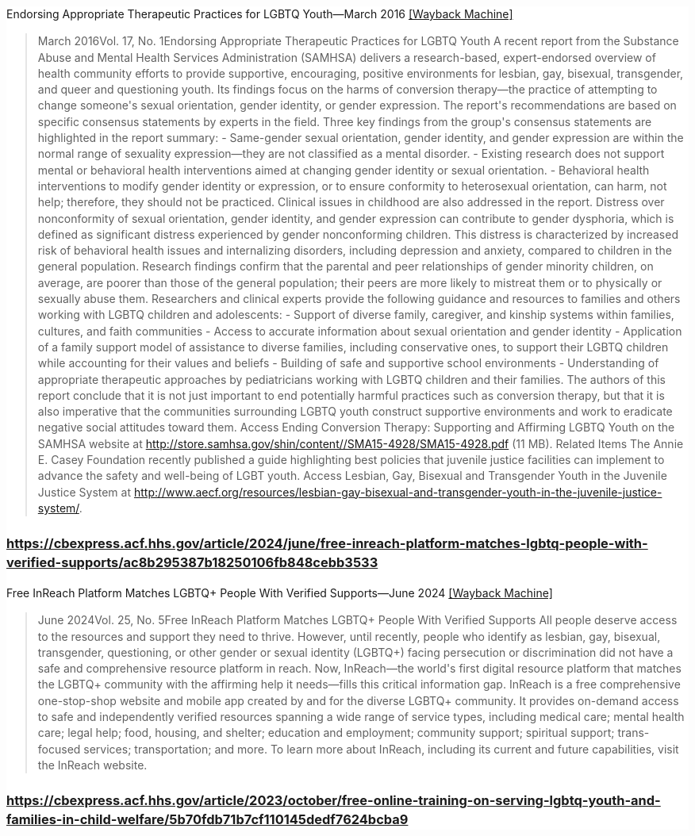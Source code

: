 
Endorsing Appropriate Therapeutic Practices for LGBTQ Youth—March 2016 [[Wayback Machine]](https://web.archive.org/web/20240000000000*/https://cbexpress.acf.hhs.gov/article/2016/march/endorsing-appropriate-therapeutic-practices-for-lgbtq-youth/ef2888cf1b52c150517620efe54bcbde)

> March 2016Vol. 17, No. 1Endorsing Appropriate Therapeutic Practices for LGBTQ Youth A recent report from the Substance Abuse and Mental Health Services Administration (SAMHSA) delivers a research-based, expert-endorsed overview of health community efforts to provide supportive, encouraging, positive environments for lesbian, gay, bisexual, transgender, and queer and questioning youth. Its findings focus on the harms of conversion therapy—the practice of attempting to change someone's sexual orientation, gender identity, or gender expression. The report's recommendations are based on specific consensus statements by experts in the field. Three key findings from the group's consensus statements are highlighted in the report summary: - Same-gender sexual orientation, gender identity, and gender expression are within the normal range of sexuality expression—they are not classified as a mental disorder. - Existing research does not support mental or behavioral health interventions aimed at changing gender identity or sexual orientation. - Behavioral health interventions to modify gender identity or expression, or to ensure conformity to heterosexual orientation, can harm, not help; therefore, they should not be practiced. Clinical issues in childhood are also addressed in the report. Distress over nonconformity of sexual orientation, gender identity, and gender expression can contribute to gender dysphoria, which is defined as significant distress experienced by gender nonconforming children. This distress is characterized by increased risk of behavioral health issues and internalizing disorders, including depression and anxiety, compared to children in the general population. Research findings confirm that the parental and peer relationships of gender minority children, on average, are poorer than those of the general population; their peers are more likely to mistreat them or to physically or sexually abuse them. Researchers and clinical experts provide the following guidance and resources to families and others working with LGBTQ children and adolescents: - Support of diverse family, caregiver, and kinship systems within families, cultures, and faith communities - Access to accurate information about sexual orientation and gender identity - Application of a family support model of assistance to diverse families, including conservative ones, to support their LGBTQ children while accounting for their values and beliefs - Building of safe and supportive school environments - Understanding of appropriate therapeutic approaches by pediatricians working with LGBTQ children and their families. The authors of this report conclude that it is not just important to end potentially harmful practices such as conversion therapy, but that it is also imperative that the communities surrounding LGBTQ youth construct supportive environments and work to eradicate negative social attitudes toward them. Access Ending Conversion Therapy: Supporting and Affirming LGBTQ Youth on the SAMHSA website at http://store.samhsa.gov/shin/content//SMA15-4928/SMA15-4928.pdf (11 MB). Related Items The Annie E. Casey Foundation recently published a guide highlighting best policies that juvenile justice facilities can implement to advance the safety and well-being of LGBT youth. Access Lesbian, Gay, Bisexual and Transgender Youth in the Juvenile Justice System at http://www.aecf.org/resources/lesbian-gay-bisexual-and-transgender-youth-in-the-juvenile-justice-system/.
### https://cbexpress.acf.hhs.gov/article/2024/june/free-inreach-platform-matches-lgbtq-people-with-verified-supports/ac8b295387b18250106fb848cebb3533


Free InReach Platform Matches LGBTQ+ People With Verified Supports—June 2024 [[Wayback Machine]](https://web.archive.org/web/20240000000000*/https://cbexpress.acf.hhs.gov/article/2024/june/free-inreach-platform-matches-lgbtq-people-with-verified-supports/ac8b295387b18250106fb848cebb3533)

> June 2024Vol. 25, No. 5Free InReach Platform Matches LGBTQ+ People With Verified Supports All people deserve access to the resources and support they need to thrive. However, until recently, people who identify as lesbian, gay, bisexual, transgender, questioning, or other gender or sexual identity (LGBTQ+) facing persecution or discrimination did not have a safe and comprehensive resource platform in reach. Now, InReach—the world's first digital resource platform that matches the LGBTQ+ community with the affirming help it needs—fills this critical information gap. InReach is a free comprehensive one-stop-shop website and mobile app created by and for the diverse LGBTQ+ community. It provides on-demand access to safe and independently verified resources spanning a wide range of service types, including medical care; mental health care; legal help; food, housing, and shelter; education and employment; community support; spiritual support; trans-focused services; transportation; and more. To learn more about InReach, including its current and future capabilities, visit the InReach website.
### https://cbexpress.acf.hhs.gov/article/2023/october/free-online-training-on-serving-lgbtq-youth-and-families-in-child-welfare/5b70fdb71b7cf110145dedf7624bcba9
